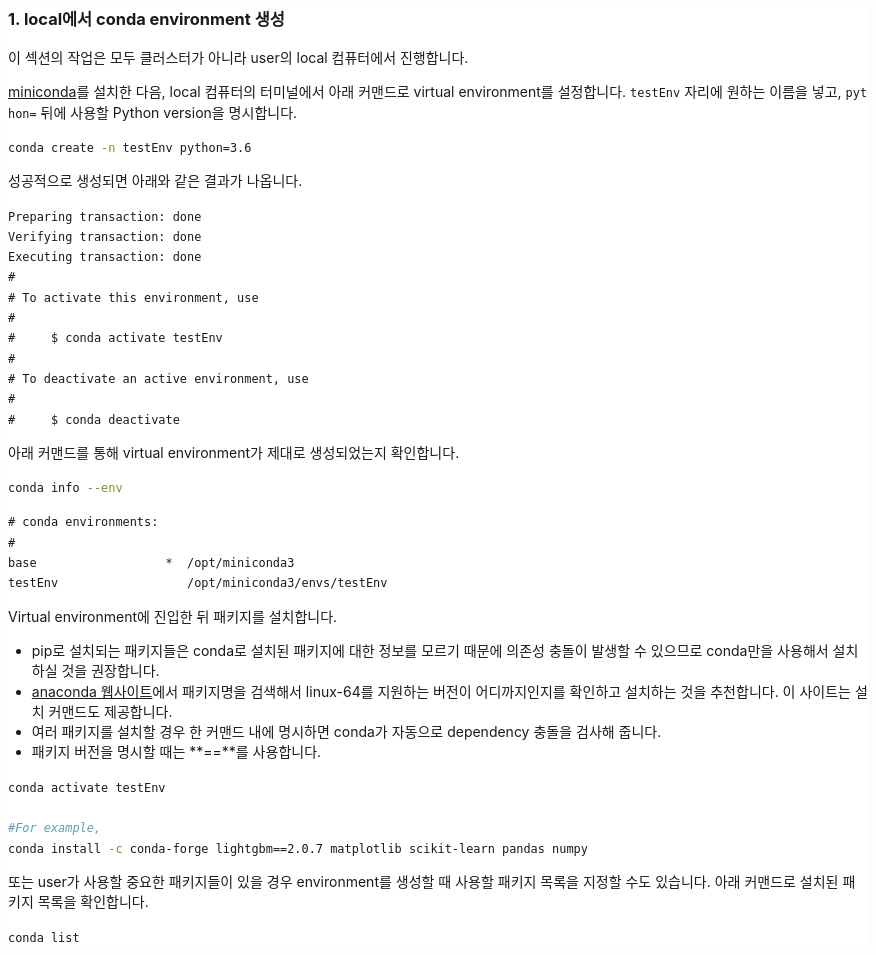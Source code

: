 ### 1. local에서 conda environment 생성
이 섹션의 작업은 모두 클러스터가 아니라 user의 local 컴퓨터에서 진행합니다.

[miniconda](https://docs.conda.io/en/latest/miniconda.html)를 설치한 다음, local 컴퓨터의 터미널에서 아래 커맨드로 virtual environment를 설정합니다. `testEnv` 자리에 원하는 이름을 넣고, `python=` 뒤에 사용할 Python version을 명시합니다. 

```bash
conda create -n testEnv python=3.6
```

성공적으로 생성되면 아래와 같은 결과가 나옵니다.

```text
Preparing transaction: done
Verifying transaction: done
Executing transaction: done
#
# To activate this environment, use
#
#     $ conda activate testEnv
#
# To deactivate an active environment, use
#
#     $ conda deactivate
```

아래 커맨드를 통해 virtual environment가 제대로 생성되었는지 확인합니다.
```bash
conda info --env
```

```text
# conda environments:
#
base                  *  /opt/miniconda3
testEnv                  /opt/miniconda3/envs/testEnv
```

Virtual environment에 진입한 뒤 패키지를 설치합니다.
- pip로 설치되는 패키지들은 conda로 설치된 패키지에 대한 정보를 모르기 때문에 의존성 충돌이 발생할 수 있으므로 conda만을 사용해서 설치하실 것을 권장합니다.
- [anaconda 웹사이트](https://anaconda.org/anaconda/scikit-learn)에서 패키지명을 검색해서 linux-64를 지원하는 버전이 어디까지인지를 확인하고 설치하는 것을 추천합니다. 이 사이트는 설치 커맨드도 제공합니다.
- 여러 패키지를 설치할 경우 한 커맨드 내에 명시하면 conda가 자동으로 dependency 충돌을 검사해 줍니다.
- 패키지 버전을 명시할 때는 **==**를 사용합니다.
```bash
conda activate testEnv

#For example,
conda install -c conda-forge lightgbm==2.0.7 matplotlib scikit-learn pandas numpy
```

또는 user가 사용할 중요한 패키지들이 있을 경우 environment를 생성할 때 사용할 패키지 목록을 지정할 수도 있습니다. 
아래 커맨드로 설치된 패키지 목록을 확인합니다. 
```bash
conda list
```
